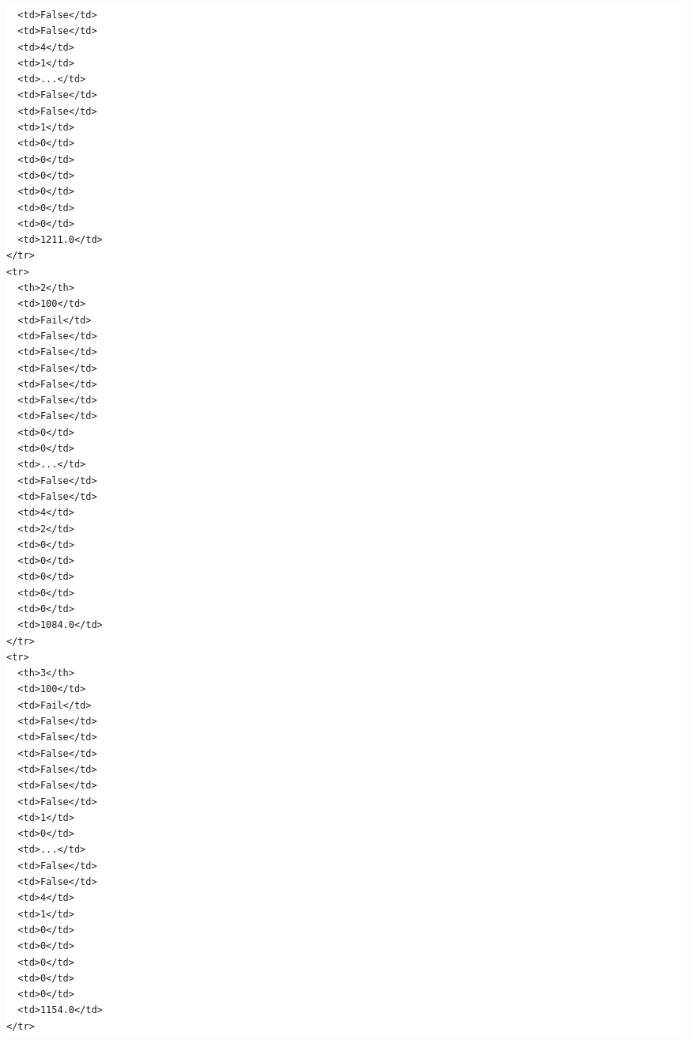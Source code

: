       <td>False</td>
      <td>False</td>
      <td>4</td>
      <td>1</td>
      <td>...</td>
      <td>False</td>
      <td>False</td>
      <td>1</td>
      <td>0</td>
      <td>0</td>
      <td>0</td>
      <td>0</td>
      <td>0</td>
      <td>0</td>
      <td>1211.0</td>
    </tr>
    <tr>
      <th>2</th>
      <td>100</td>
      <td>Fail</td>
      <td>False</td>
      <td>False</td>
      <td>False</td>
      <td>False</td>
      <td>False</td>
      <td>False</td>
      <td>0</td>
      <td>0</td>
      <td>...</td>
      <td>False</td>
      <td>False</td>
      <td>4</td>
      <td>2</td>
      <td>0</td>
      <td>0</td>
      <td>0</td>
      <td>0</td>
      <td>0</td>
      <td>1084.0</td>
    </tr>
    <tr>
      <th>3</th>
      <td>100</td>
      <td>Fail</td>
      <td>False</td>
      <td>False</td>
      <td>False</td>
      <td>False</td>
      <td>False</td>
      <td>False</td>
      <td>1</td>
      <td>0</td>
      <td>...</td>
      <td>False</td>
      <td>False</td>
      <td>4</td>
      <td>1</td>
      <td>0</td>
      <td>0</td>
      <td>0</td>
      <td>0</td>
      <td>0</td>
      <td>1154.0</td>
    </tr>
